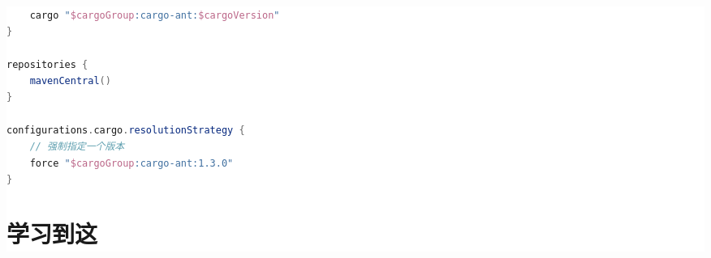 ```gradle
    cargo "$cargoGroup:cargo-ant:$cargoVersion"
}

repositories {
    mavenCentral()
}

configurations.cargo.resolutionStrategy {
    // 强制指定一个版本
    force "$cargoGroup:cargo-ant:1.3.0"
}
```

# 学习到这